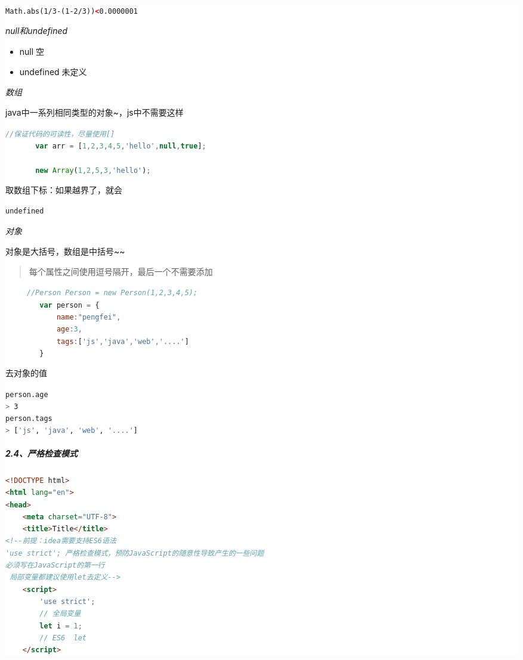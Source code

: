 ```html
Math.abs(1/3-(1-2/3))<0.0000001
```



*null和undefined*

- null  空

- undefined  未定义

  

*数组*

java中一系列相同类型的对象~，js中不需要这样

```javascript
//保证代码的可读性，尽量使用[]
       var arr = [1,2,3,4,5,'hello',null,true];

       new Array(1,2,5,3,'hello');
```

取数组下标：如果越界了，就会

```
undefined
```



*对象*

对象是大括号，数组是中括号~~

> 每个属性之间使用逗号隔开，最后一个不需要添加

```javascript
     //Person Person = new Person(1,2,3,4,5);
        var person = {
            name:"pengfei",
            age:3,
            tags:['js','java','web','....']
        }
```

去对象的值

```bash
person.age
> 3
person.tags
> ['js', 'java', 'web', '....']
```

##### 2.4、严格检查模式

```html
<!DOCTYPE html>
<html lang="en">
<head>
    <meta charset="UTF-8">
    <title>Title</title>
<!--前提：idea需要支持ES6语法
'use strict'; 严格检查模式，预防JavaScript的随意性导致产生的一些问题
必须写在JavaScript的第一行
 局部变量都建议使用let去定义-->
    <script>
        'use strict';
        // 全局变量
        let i = 1;
        // ES6  let
    </script>
```